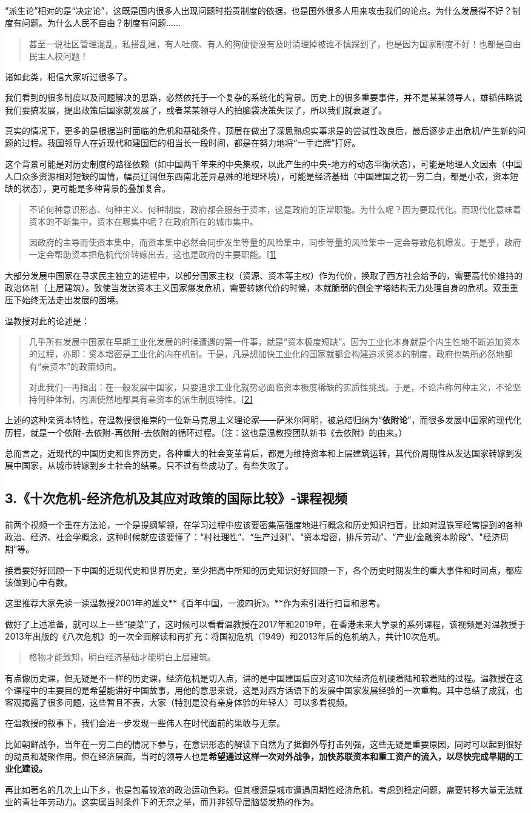“派生论”相对的是“决定论”，这既是国内很多人出现问题时指责制度的依据，也是国外很多人用来攻击我们的论点。为什么发展得不好？制度有问题。为什么人民不自由？制度有问题……

> 甚至一说社区管理混乱，私搭乱建，有人吐痰、有人的狗便便没有及时清理掉被谁不慎踩到了，也是因为国家制度不好！也都是自由民主人权问题！

诸如此类，相信大家听过很多了。

我们看到的很多制度以及问题解决的思路，必然依托于一个复杂的系统化的背景。历史上的很多重要事件，并不是某某领导人，雄韬伟略说我们要搞发展，提出政策后国家就发展了，或者某某领导人的拍脑袋决策失误了，所以我们就衰退了。

真实的情况下，更多的是根据当时面临的危机和基础条件，顶层在做出了深思熟虑实事求是的尝试性改良后，最后逐步走出危机/产生新的问题的过程。我国领导人在近现代和建国后的相当长一段时间，都是在努力地将“一手烂牌”打好。

这个背景可能是对历史制度的路径依赖（如中国两千年来的中央集权，以此产生的中央-地方的动态平衡状态），可能是地理人文因素（中国人口众多资源相对短缺的国情，幅员辽阔但东西南北差异悬殊的地理环境），可能是经济基础（中国建国之初一穷二白，都是小农，资本短缺的状态），更可能是多种背景的叠加复合。

> 不论何种意识形态、何种主义、何种制度，政府都会服务于资本，这是政府的正常职能。为什么呢？因为要现代化。而现代化意味着资本的不断集中，资本在哪集中呢？在政府所在的城市集中。
>
> 因政府的主导而使资本集中，而资本集中必然会同步发生等量的风险集中，同步等量的风险集中一定会导致危机爆发。于是乎，政府一定会帮助资本把危机代价转嫁出去，这也是政府的主要职能。[[1\]](https://www.zhihu.com/question/50116816#ref_1)

大部分发展中国家在寻求民主独立的进程中，以部分国家主权（资源、资本等主权）作为代价，换取了西方社会给予的，需要高代价维持的政治体制（上层建筑）。致使当发达资本主义国家爆发危机，需要转嫁代价的时候，本就脆弱的倒金字塔结构无力处理自身的危机。双重重压下始终无法走出发展的困境。

温教授对此的论述是：

> 几乎所有发展中国家在早期工业化发展的时候遭遇的第一件事，就是“资本极度短缺”。因为工业化本身就是个内生性地不断追加资本的过程，亦即：资本增密是工业化的内在机制。于是，凡是想加快工业化的国家就都会构建追求资本的制度，政府也势所必然地都有“亲资本”的政策倾向。
>
> 对此我们一再指出：在一般发展中国家，只要追求工业化就势必面临资本极度稀缺的实质性挑战。于是，不论声称何种主义，不论坚持何种体制，内涵使然地都具有亲资本的派生制度特性。[[2\]](https://www.zhihu.com/question/50116816#ref_2)

上述的这种亲资本特性，在温教授很推崇的一位新马克思主义理论家——萨米尔阿明，被总结归纳为“**依附论**”，而很多发展中国家的现代化历程，就是一个依附-去依附-再依附-去依附的循环过程。（注：这也是温教授团队新书《去依附》的由来。）

总而言之，近现代的中国历史和世界历史，各种重大的社会变革背后，都是为维持资本和上层建筑运转，其代价周期性从发达国家转嫁到发展中国家，从城市转嫁到乡土社会的结果。只不过有些成功了，有些失败了。

## 3.《**十次危机-经济危机及其应对政策的国际比较**》-课程视频

前两个视频一个重在方法论，一个是提纲挈领，在学习过程中应该要密集高强度地进行概念和历史知识扫盲，比如对温铁军经常提到的各种政治、经济、社会学概念，这种时候就应该要懂了：“村社理性”、“生产过剩”、“资本增密，排斥劳动”、“产业/金融资本阶段”、"经济周期”等。

接着要好好回顾一下中国的近现代史和世界历史，至少把高中所知的历史知识好好回顾一下，各个历史时期发生的重大事件和时间点，都应该做到心中有数。

这里推荐大家先读一读温教授2001年的雄文**《百年中国，一波四折》。**作为索引进行扫盲和思考。

做好了上述准备，就可以上一些“硬菜”了，这时候可以看看温教授在2017年和2019年，在香港未来大学录的系列课程，该视频是对温教授于2013年出版的《八次危机》的一次全面解读和再扩充：将国初危机（1949）和2013年后的危机纳入，共计10次危机。

> 格物才能致知，明白经济基础才能明白上层建筑。

有点像历史课，但无疑是不一样的历史课，经济危机是切入点，讲的是中国建国后应对这10次经济危机硬着陆和软着陆的过程。温教授在这个课程中的主要目的是希望能讲好中国故事，用他的意思来说，这是对西方话语下的发展中国家发展经验的一次重构。其中总结了成就，也客观揭露了很多问题，这些暂且不表，大家（特别是没有亲身体验的年轻人）可以多看视频。

在温教授的叙事下，我们会进一步发现一些伟人在时代面前的果敢与无奈。

比如朝鲜战争，当年在一穷二白的情况下参与，在意识形态的解读下自然为了抵御外辱打击列强，这些无疑是重要原因，同时可以起到很好的动员和凝聚作用。但在经济层面，当时的领导人也是**希望通过这样一次对外战争，加快苏联资本和重工资产的流入，以尽快完成早期的工业化建设。**

再比如著名的几次上山下乡，也是包着较浓的政治运动色彩。但其根源是城市遭遇周期性经济危机，考虑到稳定问题，需要转移大量无法就业的青壮年劳动力。这实属当时条件下的无奈之举，而并非领导层脑袋发热的作为。
